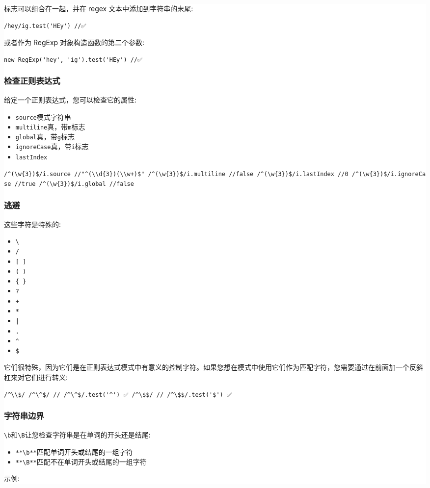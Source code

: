 标志可以组合在一起，并在 regex 文本中添加到字符串的末尾:

```
/hey/ig.test('HEy') //✅
```

或者作为 RegExp 对象构造函数的第二个参数:

```
new RegExp('hey', 'ig').test('HEy') //✅
```

### 检查正则表达式

给定一个正则表达式，您可以检查它的属性:

*   `source`模式字符串
*   `multiline`真，带`m`标志
*   `global`真，带`g`标志
*   `ignoreCase`真，带`i`标志
*   `lastIndex`

```
/^(\w{3})$/i.source //"^(\\d{3})(\\w+)$" /^(\w{3})$/i.multiline //false /^(\w{3})$/i.lastIndex //0 /^(\w{3})$/i.ignoreCase //true /^(\w{3})$/i.global //false
```

### 逃避

这些字符是特殊的:

*   `\`
*   `/`
*   `[ ]`
*   `( )`
*   `{ }`
*   `?`
*   `+`
*   `*`
*   `|`
*   `.`
*   `^`
*   `$`

它们很特殊，因为它们是在正则表达式模式中有意义的控制字符。如果您想在模式中使用它们作为匹配字符，您需要通过在前面加一个反斜杠来对它们进行转义:

```
/^\\$/ /^\^$/ // /^\^$/.test('^') ✅ /^\$$/ // /^\$$/.test('$') ✅
```

### 字符串边界

`\b`和`\B`让您检查字符串是在单词的开头还是结尾:

*   `**\b**`匹配单词开头或结尾的一组字符
*   `**\B**`匹配不在单词开头或结尾的一组字符

示例:

